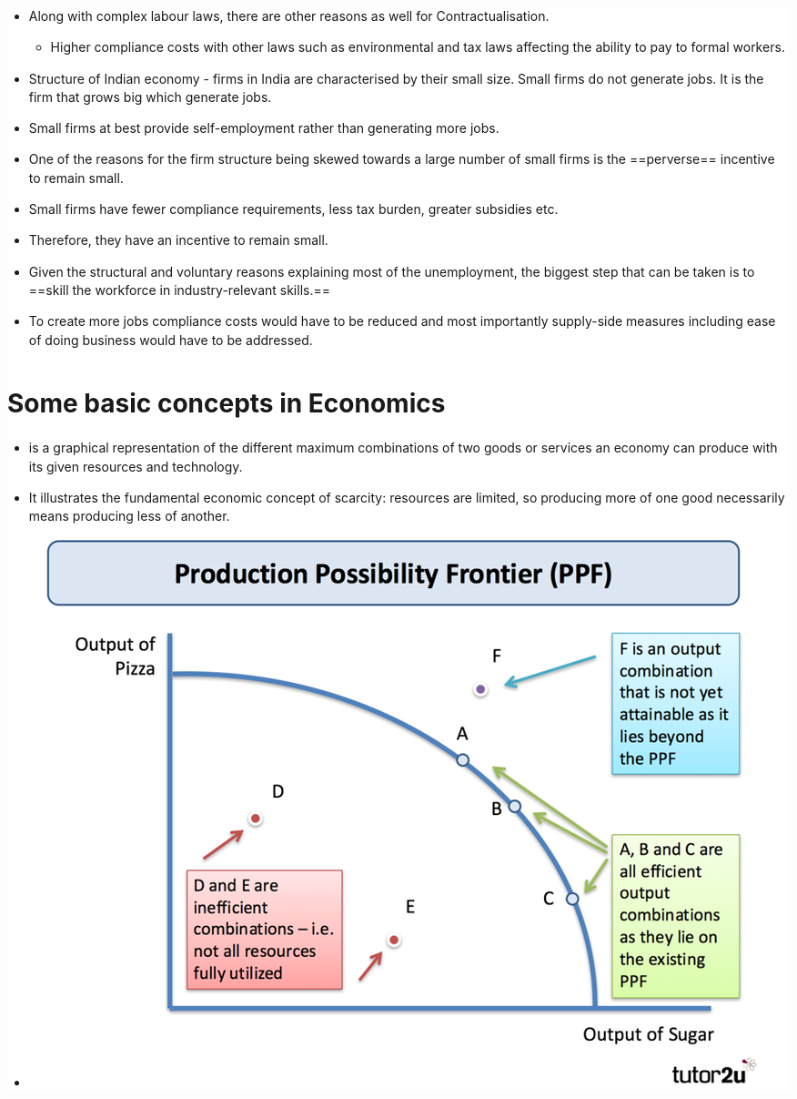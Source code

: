 - Along with complex labour laws, there are other reasons as well for Contractualisation.
    
    - Higher compliance costs with other laws such as environmental and tax laws affecting the ability to pay to formal workers.
- Structure of Indian economy - firms in India are characterised by their small size. Small firms do not generate jobs. It is the firm that grows big which generate jobs.
- Small firms at best provide self-employment rather than generating more jobs.
- One of the reasons for the firm structure being skewed towards a large number of small firms is the ==perverse== incentive to remain small.
- Small firms have fewer compliance requirements, less tax burden, greater subsidies etc. 
- Therefore, they have an incentive to remain small.
 
- Given the structural and voluntary reasons explaining most of the unemployment, the biggest step that can be taken is to ==skill the workforce in industry-relevant skills.==
- To create more jobs compliance costs would have to be reduced and most importantly supply-side measures including ease of doing business would have to be addressed.
 
# **Some basic concepts in Economics**
 
- is a graphical representation of the different maximum combinations of two goods or services an economy can produce with its given resources and technology.
- It illustrates the fundamental economic concept of scarcity: resources are limited, so producing more of one good necessarily means producing less of another.

- ![Production Possibility Frontier Economics tutor2u](Obsidian-files/Media/Exported%20image%2020250604235116-7.png)
